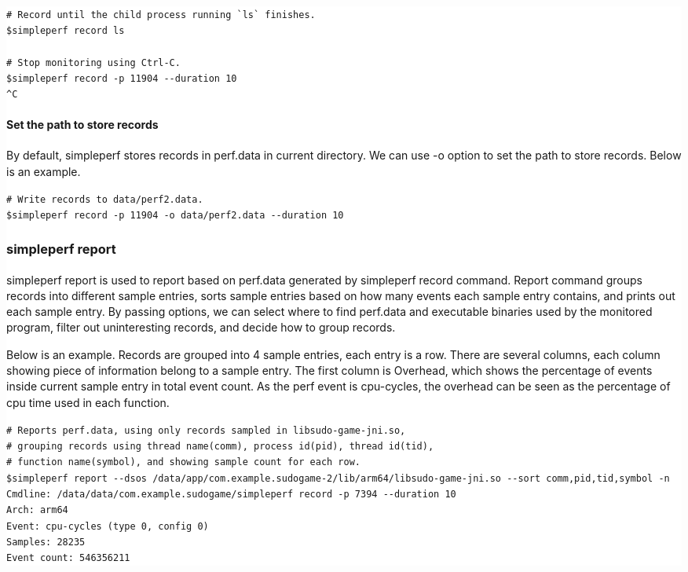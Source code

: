     # Record until the child process running `ls` finishes.
    $simpleperf record ls

    # Stop monitoring using Ctrl-C.
    $simpleperf record -p 11904 --duration 10
    ^C

#### Set the path to store records
By default, simpleperf stores records in perf.data in current directory. We can
use -o option to set the path to store records. Below is an example.

    # Write records to data/perf2.data.
    $simpleperf record -p 11904 -o data/perf2.data --duration 10

### simpleperf report
simpleperf report is used to report based on perf.data generated by simpleperf
record command. Report command groups records into different sample entries,
sorts sample entries based on how many events each sample entry contains, and
prints out each sample entry. By passing options, we can select where to find
perf.data and executable binaries used by the monitored program, filter out
uninteresting records, and decide how to group records.

Below is an example. Records are grouped into 4 sample entries, each entry is
a row. There are several columns, each column showing piece of information
belong to a sample entry. The first column is Overhead, which shows the
percentage of events inside current sample entry in total event count. As the
perf event is cpu-cycles, the overhead can be seen as the percentage of cpu
time used in each function.

    # Reports perf.data, using only records sampled in libsudo-game-jni.so,
    # grouping records using thread name(comm), process id(pid), thread id(tid),
    # function name(symbol), and showing sample count for each row.
    $simpleperf report --dsos /data/app/com.example.sudogame-2/lib/arm64/libsudo-game-jni.so --sort comm,pid,tid,symbol -n
    Cmdline: /data/data/com.example.sudogame/simpleperf record -p 7394 --duration 10
    Arch: arm64
    Event: cpu-cycles (type 0, config 0)
    Samples: 28235
    Event count: 546356211

